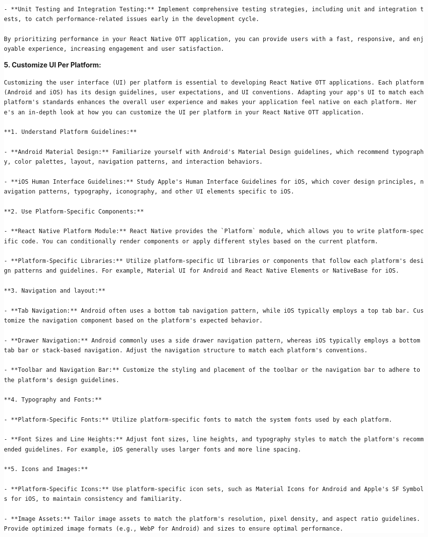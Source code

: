     - **Unit Testing and Integration Testing:** Implement comprehensive testing strategies, including unit and integration tests, to catch performance-related issues early in the development cycle.

    By prioritizing performance in your React Native OTT application, you can provide users with a fast, responsive, and enjoyable experience, increasing engagement and user satisfaction.

**5. Customize UI Per Platform:**

    Customizing the user interface (UI) per platform is essential to developing React Native OTT applications. Each platform (Android and iOS) has its design guidelines, user expectations, and UI conventions. Adapting your app's UI to match each platform's standards enhances the overall user experience and makes your application feel native on each platform. Here's an in-depth look at how you can customize the UI per platform in your React Native OTT application.

    **1. Understand Platform Guidelines:**

    - **Android Material Design:** Familiarize yourself with Android's Material Design guidelines, which recommend typography, color palettes, layout, navigation patterns, and interaction behaviors.

    - **iOS Human Interface Guidelines:** Study Apple's Human Interface Guidelines for iOS, which cover design principles, navigation patterns, typography, iconography, and other UI elements specific to iOS.

    **2. Use Platform-Specific Components:**

    - **React Native Platform Module:** React Native provides the `Platform` module, which allows you to write platform-specific code. You can conditionally render components or apply different styles based on the current platform.

    - **Platform-Specific Libraries:** Utilize platform-specific UI libraries or components that follow each platform's design patterns and guidelines. For example, Material UI for Android and React Native Elements or NativeBase for iOS.

    **3. Navigation and layout:**

    - **Tab Navigation:** Android often uses a bottom tab navigation pattern, while iOS typically employs a top tab bar. Customize the navigation component based on the platform's expected behavior.

    - **Drawer Navigation:** Android commonly uses a side drawer navigation pattern, whereas iOS typically employs a bottom tab bar or stack-based navigation. Adjust the navigation structure to match each platform's conventions.

    - **Toolbar and Navigation Bar:** Customize the styling and placement of the toolbar or the navigation bar to adhere to the platform's design guidelines.

    **4. Typography and Fonts:**

    - **Platform-Specific Fonts:** Utilize platform-specific fonts to match the system fonts used by each platform.

    - **Font Sizes and Line Heights:** Adjust font sizes, line heights, and typography styles to match the platform's recommended guidelines. For example, iOS generally uses larger fonts and more line spacing.

    **5. Icons and Images:**

    - **Platform-Specific Icons:** Use platform-specific icon sets, such as Material Icons for Android and Apple's SF Symbols for iOS, to maintain consistency and familiarity.

    - **Image Assets:** Tailor image assets to match the platform's resolution, pixel density, and aspect ratio guidelines. Provide optimized image formats (e.g., WebP for Android) and sizes to ensure optimal performance.
